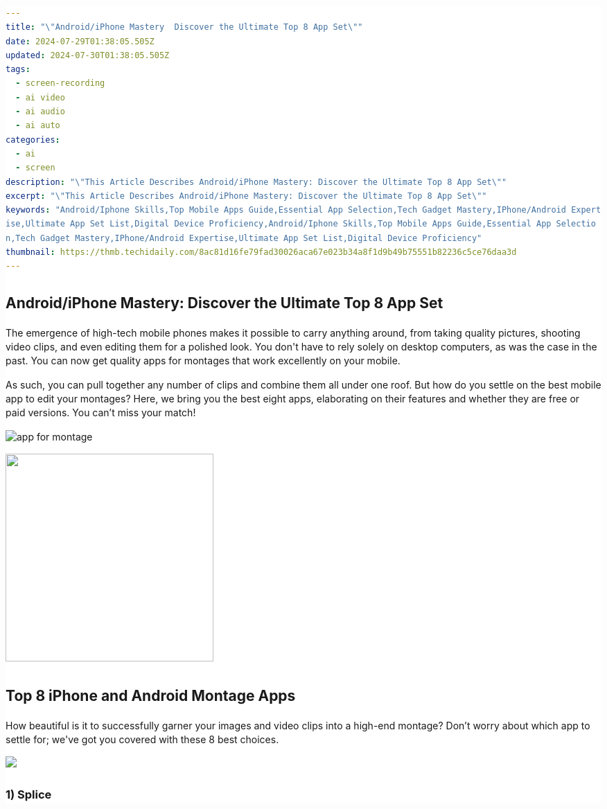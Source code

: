 ```yaml
---
title: "\"Android/iPhone Mastery  Discover the Ultimate Top 8 App Set\""
date: 2024-07-29T01:38:05.505Z
updated: 2024-07-30T01:38:05.505Z
tags: 
  - screen-recording
  - ai video
  - ai audio
  - ai auto
categories: 
  - ai
  - screen
description: "\"This Article Describes Android/iPhone Mastery: Discover the Ultimate Top 8 App Set\""
excerpt: "\"This Article Describes Android/iPhone Mastery: Discover the Ultimate Top 8 App Set\""
keywords: "Android/Iphone Skills,Top Mobile Apps Guide,Essential App Selection,Tech Gadget Mastery,IPhone/Android Expertise,Ultimate App Set List,Digital Device Proficiency,Android/Iphone Skills,Top Mobile Apps Guide,Essential App Selection,Tech Gadget Mastery,IPhone/Android Expertise,Ultimate App Set List,Digital Device Proficiency"
thumbnail: https://thmb.techidaily.com/8ac81d16fe79fad30026aca67e023b34a8f1d9b49b75551b82236c5ce76daa3d
---
```


## Android/iPhone Mastery: Discover the Ultimate Top 8 App Set

The emergence of high-tech mobile phones makes it possible to carry anything around, from taking quality pictures, shooting video clips, and even editing them for a polished look. You don't have to rely solely on desktop computers, as was the case in the past. You can now get quality apps for montages that work excellently on your mobile.

As such, you can pull together any number of clips and combine them all under one roof. But how do you settle on the best mobile app to edit your montages? Here, we bring you the best eight apps, elaborating on their features and whether they are free or paid versions. You can’t miss your match!

![app for montage](https://images.wondershare.com/filmora/article-images/2022/05/app-for-montage-1.jpg)


<a href="https://coinrule.sjv.io/c/5597632/1958374/18409" target="_top" id="1958374"><img src="//a.impactradius-go.com/display-ad/18409-1958374" border="0" alt="" width="300" height="300"/></a><img height="0" width="0" src="https://imp.pxf.io/i/5597632/1958374/18409" style="position:absolute;visibility:hidden;" border="0" />

## Top 8 iPhone and Android Montage Apps

How beautiful is it to successfully garner your images and video clips into a high-end montage? Don’t worry about which app to settle for; we've got you covered with these 8 best choices.


<a href="https://shop.mondly.com/affiliate.php?ACCOUNT=ATISTUDI&AFFILIATE=108875&PATH=https%3A%2F%2Fwww.mondly.com%3FAFFILIATE%3D108875%26RESOURCE%3D%2BBusiness%2B970x90%2B"><img src="https://secure.avangate.com/images/merchant/69c418c33ec2e1a4267fa9bb77fa1428/business-970x90.gif" border="0"></a>

### 1) Splice
